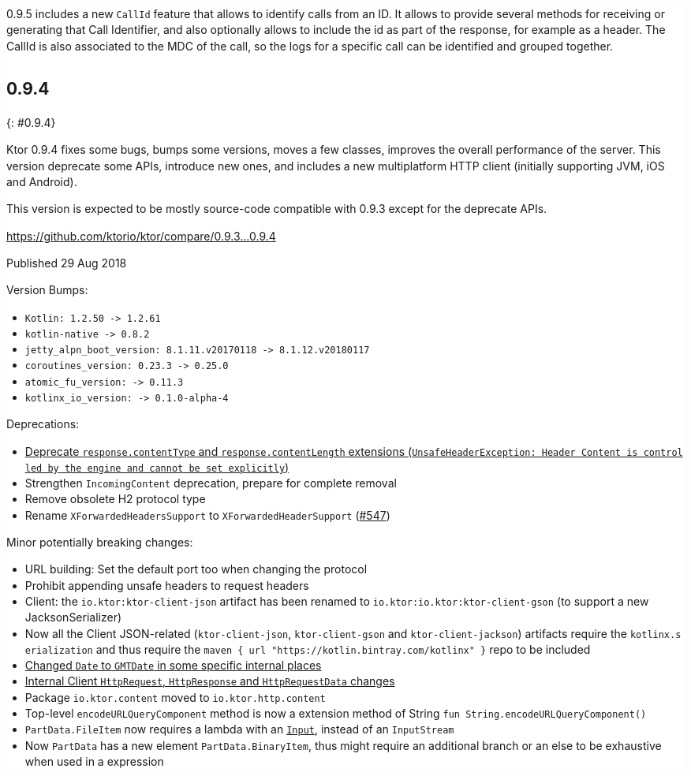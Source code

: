 
0.9.5 includes a new `CallId` feature that allows to identify calls from an ID. It allows to provide several methods
for receiving or generating that Call Identifier, and also optionally allows to include the id as part of the response,
for example as a header. The CallId is also associated to the MDC of the call, so the logs for a specific call can be
identified and grouped together.

## 0.9.4
{: #0.9.4}

Ktor 0.9.4 fixes some bugs, bumps some versions, moves a few classes, improves the overall performance of the server.
This version deprecate some APIs, introduce new ones, and includes a new multiplatform HTTP client (initially supporting JVM, iOS and Android).

This version is expected to be mostly source-code compatible with 0.9.3 except for the deprecate APIs.

<https://github.com/ktorio/ktor/compare/0.9.3...0.9.4>


Published 29 Aug 2018

Version Bumps:

* `Kotlin: 1.2.50 -> 1.2.61`
* `kotlin-native -> 0.8.2`
* `jetty_alpn_boot_version: 8.1.11.v20170118 -> 8.1.12.v20180117`
* `coroutines_version: 0.23.3 -> 0.25.0`
* `atomic_fu_version: -> 0.11.3`
* `kotlinx_io_version: -> 0.1.0-alpha-4`

Deprecations:

* [Deprecate `response.contentType` and `response.contentLength` extensions (`UnsafeHeaderException: Header Content is controlled by the engine and cannot be set explicitly`)](#UnsafeHeaderException)
* Strengthen `IncomingContent` deprecation, prepare for complete removal
* Remove obsolete H2 protocol type
* Rename `XForwardedHeadersSupport` to `XForwardedHeaderSupport` ([#547])

Minor potentially breaking changes:

* URL building: Set the default port too when changing the protocol
* Prohibit appending unsafe headers to request headers
* Client: the `io.ktor:ktor-client-json` artifact has been renamed to `io.ktor:io.ktor:ktor-client-gson` (to support a new JacksonSerializer)
* Now all the Client JSON-related (`ktor-client-json`, `ktor-client-gson` and `ktor-client-jackson`) artifacts require the `kotlinx.serialization` and thus require the `maven { url "https://kotlin.bintray.com/kotlinx" }` repo to be included
* [Changed `Date` to `GMTDate` in some specific internal places](#GMTDate)
* [Internal Client `HttpRequest`, `HttpResponse` and `HttpRequestData` changes](#client-request-response)
* Package `io.ktor.content` moved to `io.ktor.http.content`
* Top-level `encodeURLQueryComponent` method is now a extension method of String `fun String.encodeURLQueryComponent()`
* `PartData.FileItem` now requires a lambda with an [`Input`](/kotlinx/io/io/input-output.html#input), instead of an `InputStream`
* Now `PartData` has a new element `PartData.BinaryItem`, thus might require an additional branch or an else to be exhaustive when used in a expression


[#553]: https://github.com/ktorio/ktor/pull/553
[#577]: https://github.com/ktorio/ktor/pull/577
[#559]: https://github.com/ktorio/ktor/pull/559
[#562]: https://github.com/ktorio/ktor/issues/562
[#567]: https://github.com/ktorio/ktor/issues/567
[#419]: https://github.com/ktorio/ktor/issues/419
[#489]: https://github.com/ktorio/ktor/issues/489
[#490]: https://github.com/ktorio/ktor/issues/490
[#493]: https://github.com/ktorio/ktor/issues/493
[#374]: https://github.com/ktorio/ktor/issues/374
[#459]: https://github.com/ktorio/ktor/issues/459
[#471]: https://github.com/ktorio/ktor/issues/471
[#500]: https://github.com/ktorio/ktor/issues/500
[#498]: https://github.com/ktorio/ktor/issues/498
[#534]: https://github.com/ktorio/ktor/issues/534
[#350]: https://github.com/ktorio/ktor/issues/350
[#547]: https://github.com/ktorio/ktor/pull/547
[#392]: https://github.com/ktorio/ktor/issues/392
[#394]: https://github.com/ktorio/ktor/issues/394
[#395]: https://github.com/ktorio/ktor/issues/395
[#403]: https://github.com/ktorio/ktor/issues/403
[#400]: https://github.com/ktorio/ktor/issues/400
[#415]: https://github.com/ktorio/ktor/issues/415
[#420]: https://github.com/ktorio/ktor/issues/420
[#421]: https://github.com/ktorio/ktor/issues/421
[#426]: https://github.com/ktorio/ktor/issues/426
[#423]: https://github.com/ktorio/ktor/issues/423
[#440]: https://github.com/ktorio/ktor/issues/440
[#442]: https://github.com/ktorio/ktor/issues/442
[#434]: https://github.com/ktorio/ktor/issues/434
[#435]: https://github.com/ktorio/ktor/issues/435
[#340]: https://github.com/ktorio/ktor/issues/340
[#329]: https://github.com/ktorio/ktor/issues/329
[#370]: https://github.com/ktorio/ktor/issues/370
[#375]: https://github.com/ktorio/ktor/issues/375
[#380]: https://github.com/ktorio/ktor/issues/380
[#318]: https://github.com/ktorio/ktor/issues/318
[#344]: https://github.com/ktorio/ktor/issues/344
[#291]: https://github.com/ktorio/ktor/issues/291
[#317]: https://github.com/ktorio/ktor/issues/317